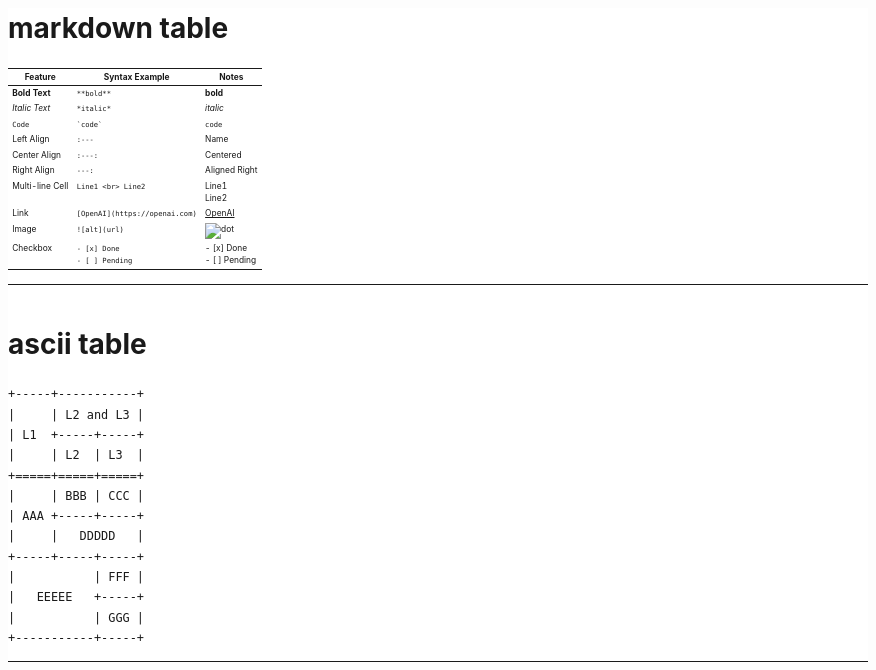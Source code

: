 # markdown table

<style scoped>

table {
  font-size: .6rem;
}

</style>

| Feature             | Syntax Example                        | Notes                                  |
|---------------------|----------------------------------------|----------------------------------------|
| **Bold Text**       | `**bold**`                             | **bold**                               |
| *Italic Text*       | `*italic*`                             | *italic*                               |
| `Code`              | `` `code` ``                           | `code`                                 |
| Left Align          | `:---`                                 | Name                                   |
| Center Align        | `:---:`                                | Centered                               |
| Right Align         | `---:`                                 |                         Aligned Right |
| Multi-line Cell     | `Line1 <br> Line2`                     | Line1 <br> Line2                        |
| Link                | `[OpenAI](https://openai.com)`         | [OpenAI](https://openai.com)           |
| Image               | `![alt](url)`                          | ![dot](https://via.placeholder.com/15) |
| Checkbox            | `- [x] Done`<br>`- [ ] Pending`        | - [x] Done <br> - [ ] Pending           |


----

# ascii table 

```
+-----+-----------+
|     | L2 and L3 |
| L1  +-----+-----+
|     | L2  | L3  |
+=====+=====+=====+
|     | BBB | CCC |
| AAA +-----+-----+
|     |   DDDDD   |
+-----+-----+-----+
|           | FFF |
|   EEEEE   +-----+
|           | GGG |
+-----------+-----+

```

---